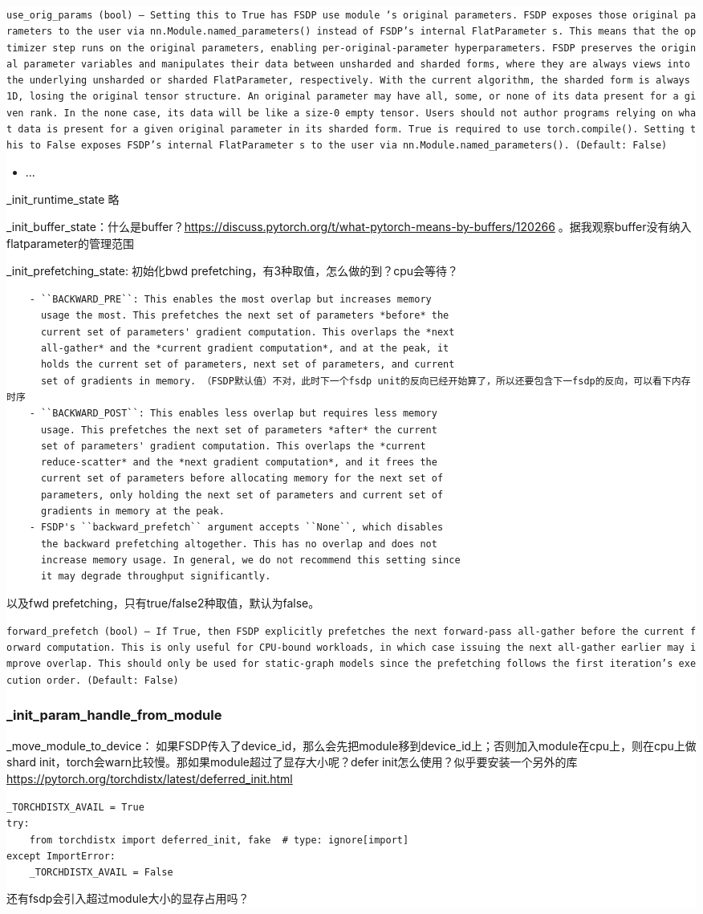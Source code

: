 ```
use_orig_params (bool) – Setting this to True has FSDP use module ‘s original parameters. FSDP exposes those original parameters to the user via nn.Module.named_parameters() instead of FSDP’s internal FlatParameter s. This means that the optimizer step runs on the original parameters, enabling per-original-parameter hyperparameters. FSDP preserves the original parameter variables and manipulates their data between unsharded and sharded forms, where they are always views into the underlying unsharded or sharded FlatParameter, respectively. With the current algorithm, the sharded form is always 1D, losing the original tensor structure. An original parameter may have all, some, or none of its data present for a given rank. In the none case, its data will be like a size-0 empty tensor. Users should not author programs relying on what data is present for a given original parameter in its sharded form. True is required to use torch.compile(). Setting this to False exposes FSDP’s internal FlatParameter s to the user via nn.Module.named_parameters(). (Default: False)
```
- ...


_init_runtime_state 略


_init_buffer_state：什么是buffer？https://discuss.pytorch.org/t/what-pytorch-means-by-buffers/120266 。据我观察buffer没有纳入flatparameter的管理范围

_init_prefetching_state:
初始化bwd prefetching，有3种取值，怎么做的到？cpu会等待？
```
    - ``BACKWARD_PRE``: This enables the most overlap but increases memory
      usage the most. This prefetches the next set of parameters *before* the
      current set of parameters' gradient computation. This overlaps the *next
      all-gather* and the *current gradient computation*, and at the peak, it
      holds the current set of parameters, next set of parameters, and current
      set of gradients in memory. （FSDP默认值）不对，此时下一个fsdp unit的反向已经开始算了，所以还要包含下一fsdp的反向，可以看下内存时序
    - ``BACKWARD_POST``: This enables less overlap but requires less memory
      usage. This prefetches the next set of parameters *after* the current
      set of parameters' gradient computation. This overlaps the *current
      reduce-scatter* and the *next gradient computation*, and it frees the
      current set of parameters before allocating memory for the next set of
      parameters, only holding the next set of parameters and current set of
      gradients in memory at the peak.
    - FSDP's ``backward_prefetch`` argument accepts ``None``, which disables
      the backward prefetching altogether. This has no overlap and does not
      increase memory usage. In general, we do not recommend this setting since
      it may degrade throughput significantly.
```
以及fwd prefetching，只有true/false2种取值，默认为false。
```
forward_prefetch (bool) – If True, then FSDP explicitly prefetches the next forward-pass all-gather before the current forward computation. This is only useful for CPU-bound workloads, in which case issuing the next all-gather earlier may improve overlap. This should only be used for static-graph models since the prefetching follows the first iteration’s execution order. (Default: False)
```


### _init_param_handle_from_module


_move_module_to_device： 如果FSDP传入了device_id，那么会先把module移到device_id上；否则加入module在cpu上，则在cpu上做shard init，torch会warn比较慢。那如果module超过了显存大小呢？defer init怎么使用？似乎要安装一个另外的库 https://pytorch.org/torchdistx/latest/deferred_init.html
```
_TORCHDISTX_AVAIL = True
try:
    from torchdistx import deferred_init, fake  # type: ignore[import]
except ImportError:
    _TORCHDISTX_AVAIL = False
```
还有fsdp会引入超过module大小的显存占用吗？
